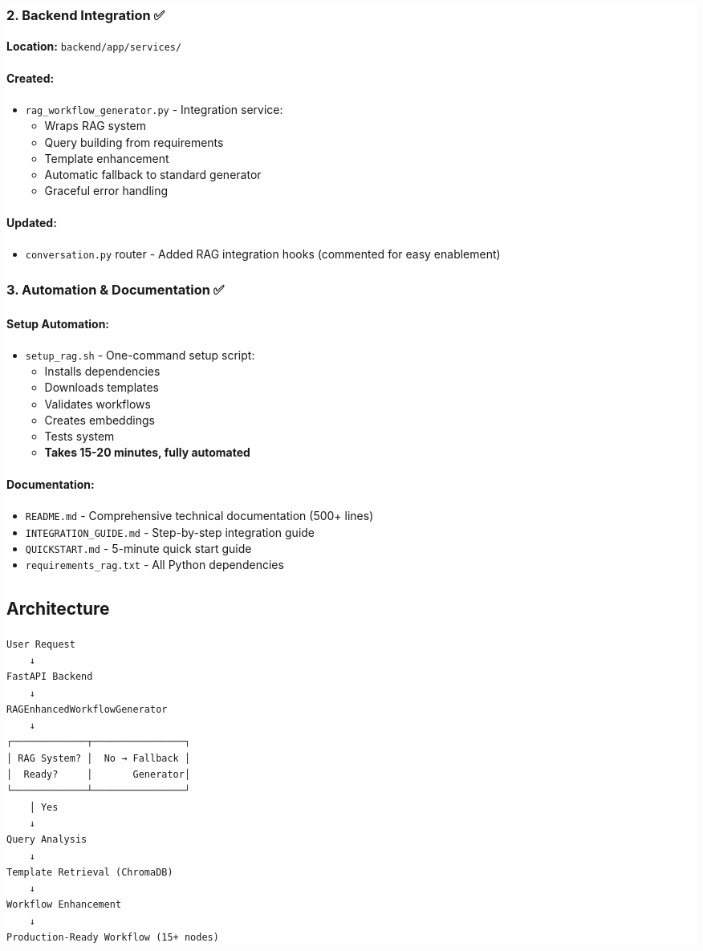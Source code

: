 ### 2. Backend Integration ✅

**Location:** `backend/app/services/`

#### Created:
- `rag_workflow_generator.py` - Integration service:
  - Wraps RAG system
  - Query building from requirements
  - Template enhancement
  - Automatic fallback to standard generator
  - Graceful error handling

#### Updated:
- `conversation.py` router - Added RAG integration hooks (commented for easy enablement)

### 3. Automation & Documentation ✅

#### Setup Automation:
- `setup_rag.sh` - One-command setup script:
  - Installs dependencies
  - Downloads templates
  - Validates workflows
  - Creates embeddings
  - Tests system
  - **Takes 15-20 minutes, fully automated**

#### Documentation:
- `README.md` - Comprehensive technical documentation (500+ lines)
- `INTEGRATION_GUIDE.md` - Step-by-step integration guide
- `QUICKSTART.md` - 5-minute quick start guide
- `requirements_rag.txt` - All Python dependencies

## Architecture

```
User Request
    ↓
FastAPI Backend
    ↓
RAGEnhancedWorkflowGenerator
    ↓
┌─────────────┬────────────────┐
│ RAG System? │  No → Fallback │
│  Ready?     │       Generator│
└─────────────┴────────────────┘
    │ Yes
    ↓
Query Analysis
    ↓
Template Retrieval (ChromaDB)
    ↓
Workflow Enhancement
    ↓
Production-Ready Workflow (15+ nodes)
```
